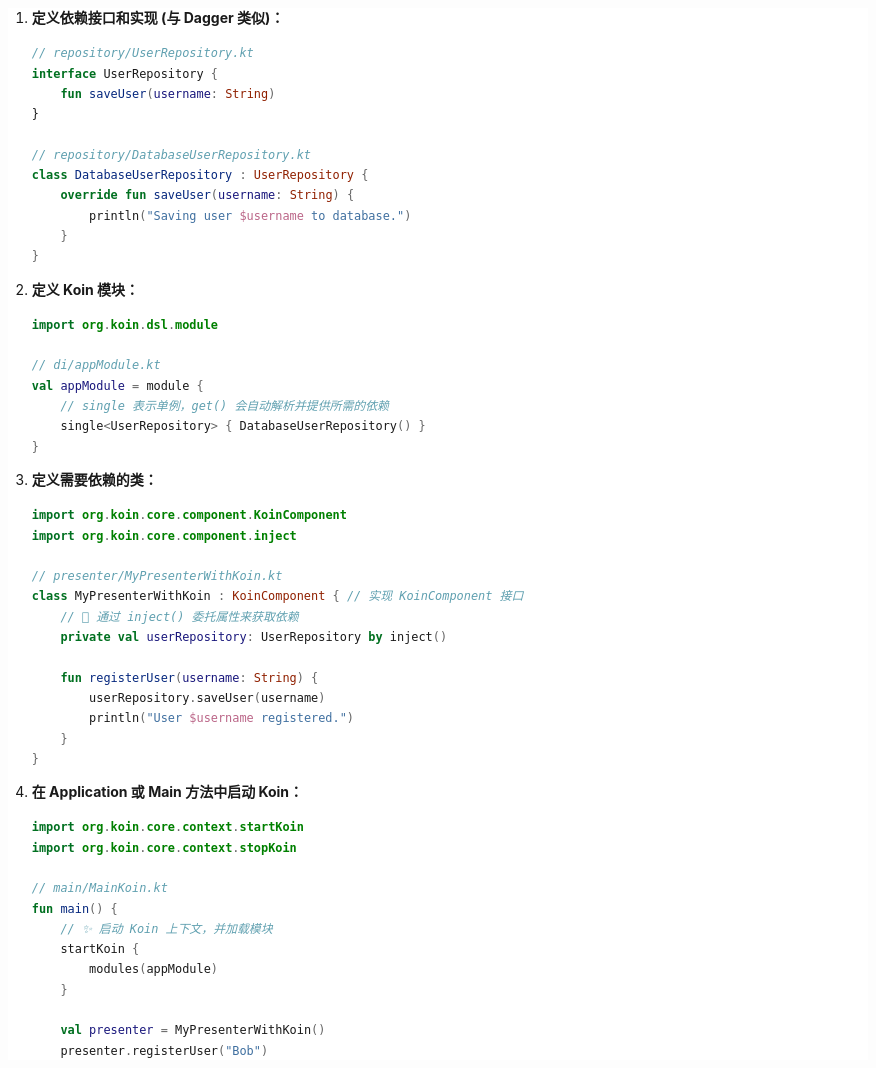 1.  **定义依赖接口和实现 (与 Dagger 类似)：**
    ```kotlin
    // repository/UserRepository.kt
    interface UserRepository {
        fun saveUser(username: String)
    }

    // repository/DatabaseUserRepository.kt
    class DatabaseUserRepository : UserRepository {
        override fun saveUser(username: String) {
            println("Saving user $username to database.")
        }
    }
    ```
2.  **定义 Koin 模块：**
    ```kotlin
    import org.koin.dsl.module

    // di/appModule.kt
    val appModule = module {
        // single 表示单例，get() 会自动解析并提供所需的依赖
        single<UserRepository> { DatabaseUserRepository() }
    }
    ```
3.  **定义需要依赖的类：**
    ```kotlin
    import org.koin.core.component.KoinComponent
    import org.koin.core.component.inject

    // presenter/MyPresenterWithKoin.kt
    class MyPresenterWithKoin : KoinComponent { // 实现 KoinComponent 接口
        // 🚀 通过 inject() 委托属性来获取依赖
        private val userRepository: UserRepository by inject()

        fun registerUser(username: String) {
            userRepository.saveUser(username)
            println("User $username registered.")
        }
    }
    ```
4.  **在 Application 或 Main 方法中启动 Koin：**
    ```kotlin
    import org.koin.core.context.startKoin
    import org.koin.core.context.stopKoin

    // main/MainKoin.kt
    fun main() {
        // ✨ 启动 Koin 上下文，并加载模块
        startKoin {
            modules(appModule)
        }

        val presenter = MyPresenterWithKoin()
        presenter.registerUser("Bob")
